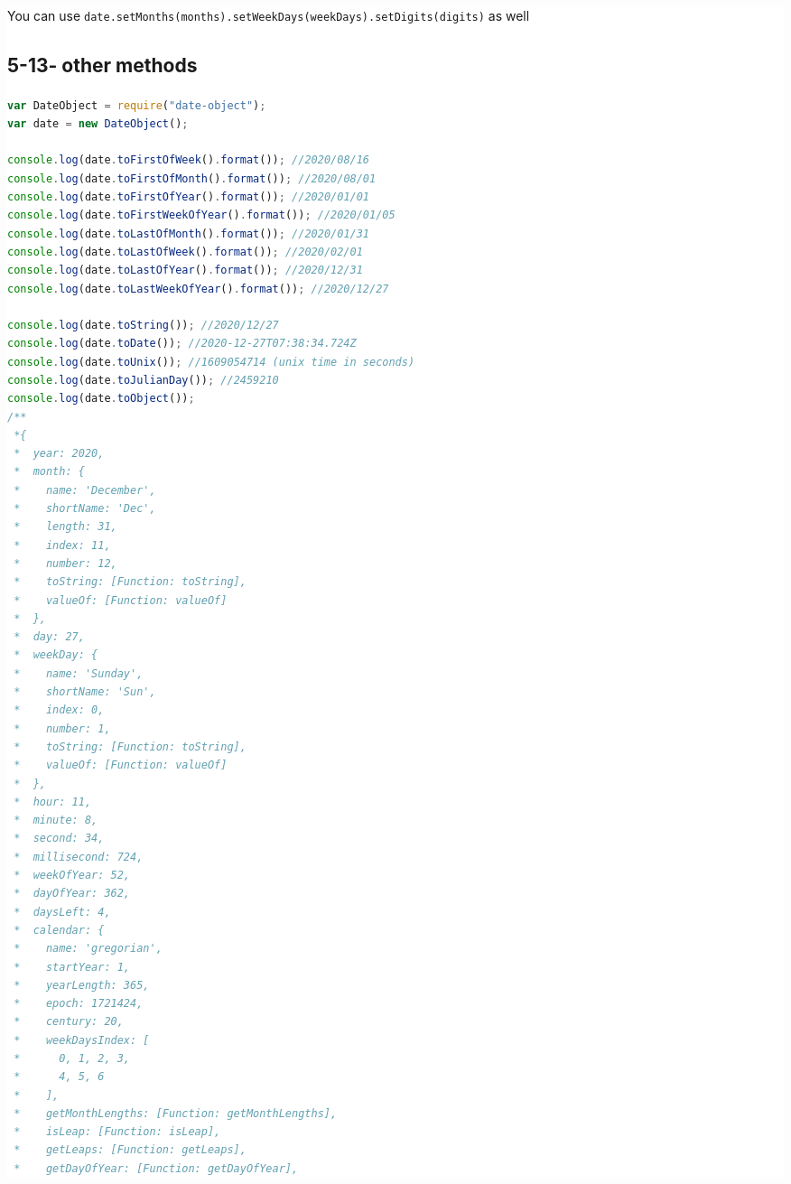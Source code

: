 You can use `date.setMonths(months).setWeekDays(weekDays).setDigits(digits)` as well

## 5-13- other methods

```javascript
var DateObject = require("date-object");
var date = new DateObject();

console.log(date.toFirstOfWeek().format()); //2020/08/16
console.log(date.toFirstOfMonth().format()); //2020/08/01
console.log(date.toFirstOfYear().format()); //2020/01/01
console.log(date.toFirstWeekOfYear().format()); //2020/01/05
console.log(date.toLastOfMonth().format()); //2020/01/31
console.log(date.toLastOfWeek().format()); //2020/02/01
console.log(date.toLastOfYear().format()); //2020/12/31
console.log(date.toLastWeekOfYear().format()); //2020/12/27

console.log(date.toString()); //2020/12/27
console.log(date.toDate()); //2020-12-27T07:38:34.724Z
console.log(date.toUnix()); //1609054714 (unix time in seconds)
console.log(date.toJulianDay()); //2459210
console.log(date.toObject());
/**
 *{
 *  year: 2020,
 *  month: {
 *    name: 'December',
 *    shortName: 'Dec',
 *    length: 31,
 *    index: 11,
 *    number: 12,
 *    toString: [Function: toString],
 *    valueOf: [Function: valueOf]
 *  },
 *  day: 27,
 *  weekDay: {
 *    name: 'Sunday',
 *    shortName: 'Sun',
 *    index: 0,
 *    number: 1,
 *    toString: [Function: toString],
 *    valueOf: [Function: valueOf]
 *  },
 *  hour: 11,
 *  minute: 8,
 *  second: 34,
 *  millisecond: 724,
 *  weekOfYear: 52,
 *  dayOfYear: 362,
 *  daysLeft: 4,
 *  calendar: {
 *    name: 'gregorian',
 *    startYear: 1,
 *    yearLength: 365,
 *    epoch: 1721424,
 *    century: 20,
 *    weekDaysIndex: [
 *      0, 1, 2, 3,
 *      4, 5, 6
 *    ],
 *    getMonthLengths: [Function: getMonthLengths],
 *    isLeap: [Function: isLeap],
 *    getLeaps: [Function: getLeaps],
 *    getDayOfYear: [Function: getDayOfYear],
```